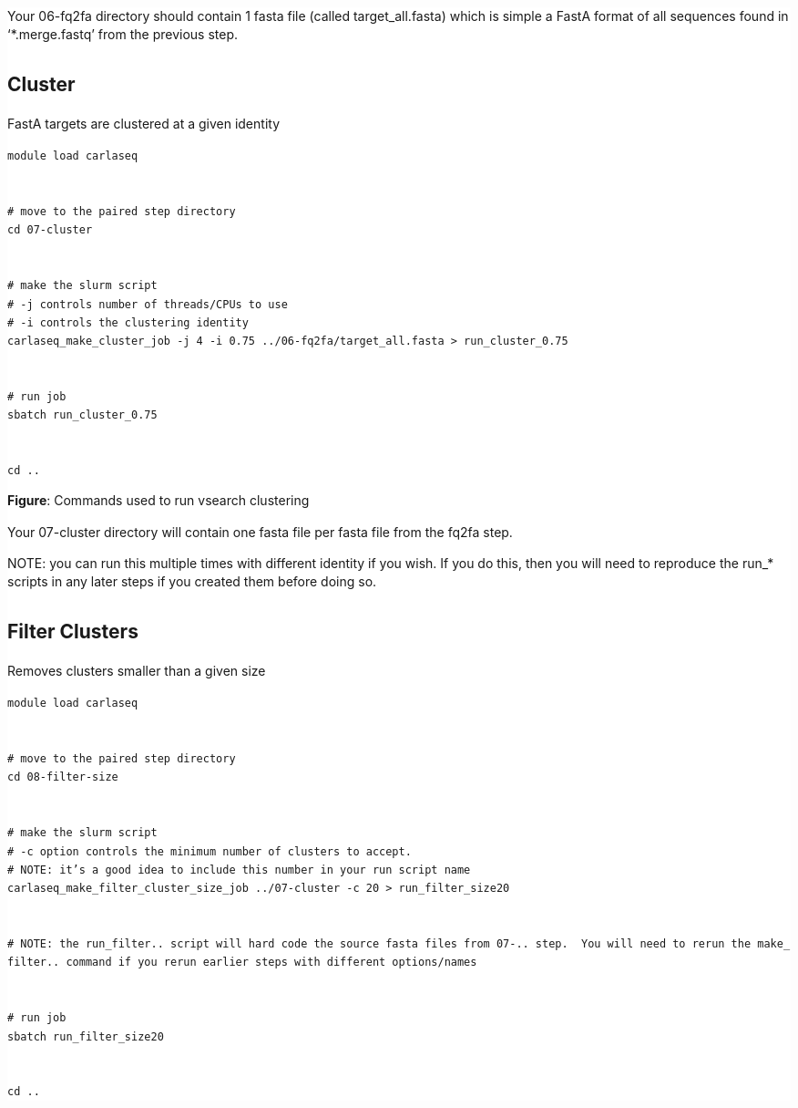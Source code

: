 

Your 06-fq2fa directory should contain 1 fasta file (called target_all.fasta) which is simple a 
FastA format of all sequences found in ‘*.merge.fastq’ from the previous step.


## Cluster

FastA targets are clustered at a given identity

```
module load carlaseq


# move to the paired step directory
cd 07-cluster


# make the slurm script
# -j controls number of threads/CPUs to use
# -i controls the clustering identity
carlaseq_make_cluster_job -j 4 -i 0.75 ../06-fq2fa/target_all.fasta > run_cluster_0.75


# run job
sbatch run_cluster_0.75


cd ..
```
**Figure**: Commands used to run vsearch clustering


Your 07-cluster directory will contain one fasta file per fasta file from the fq2fa step.


NOTE: you can run this multiple times with different identity if you wish.  If you do this, then 
you will need to reproduce the run_* scripts in any later steps if you created them before doing 
so.

## Filter Clusters

Removes clusters smaller than a given size

```
module load carlaseq


# move to the paired step directory
cd 08-filter-size


# make the slurm script
# -c option controls the minimum number of clusters to accept.
# NOTE: it’s a good idea to include this number in your run script name
carlaseq_make_filter_cluster_size_job ../07-cluster -c 20 > run_filter_size20


# NOTE: the run_filter.. script will hard code the source fasta files from 07-.. step.  You will need to rerun the make_filter.. command if you rerun earlier steps with different options/names


# run job
sbatch run_filter_size20


cd ..
```